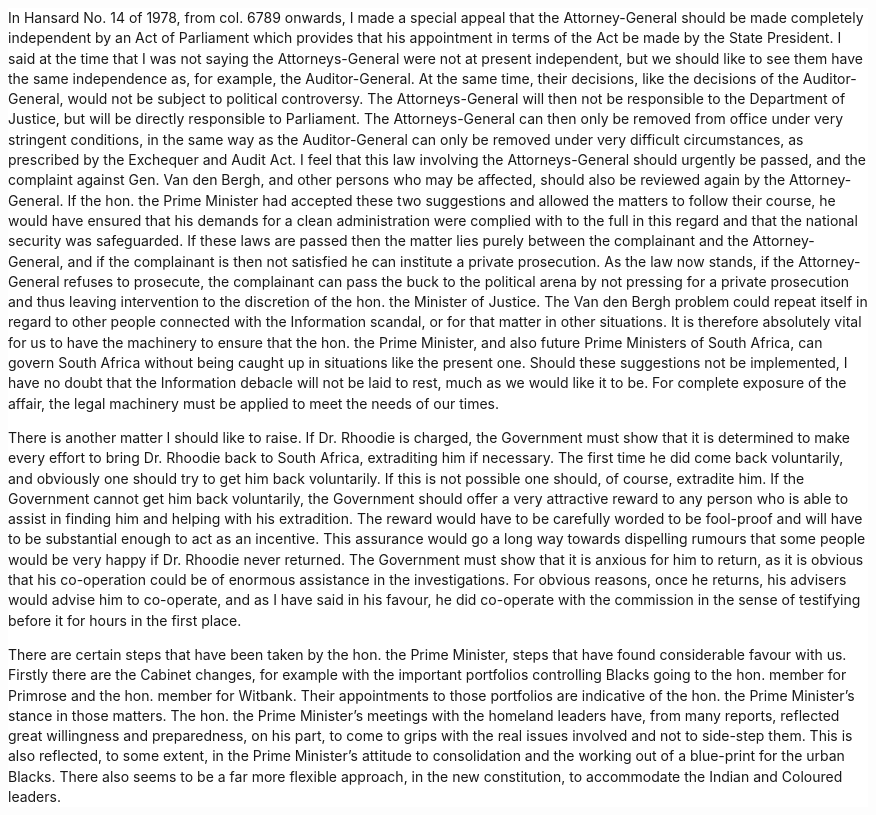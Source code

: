 <p>In Hansard No. 14 of 1978, from col. 6789 onwards, I made a special appeal that the Attorney-General should be made completely independent by an Act of Parliament which provides that his appointment in terms of the Act be made by the State President. I said at the time that I was not saying the Attorneys-General were not at present independent, but we should like to see them have the same independence as, for example, the Auditor-General. At the same time, their decisions, like the decisions of the Auditor-General, would not be subject to political controversy. The Attorneys-General will then not be responsible to the Department of Justice, but will be directly responsible to Parliament. The Attorneys-General can then only be removed from office under very stringent conditions, in the same way as the Auditor-General can only be removed under very difficult circumstances, as prescribed by the Exchequer and Audit Act. I feel that this law involving the Attorneys-General should urgently be passed, and the complaint against Gen. Van den Bergh, and other persons who may be affected, should also be reviewed again by the Attorney-General. If the hon. the Prime Minister had accepted these two suggestions and allowed the matters to follow their course, he would have ensured that his demands for a clean administration were complied with to the full in this regard and that the national security was safeguarded. If these laws are passed then the matter lies purely between the complainant and the Attorney-General, and if the complainant is then not satisfied he can institute a private prosecution. As the law now stands, if the Attorney-General refuses to prosecute, the complainant can pass the buck to the political arena by not pressing for a private prosecution and thus leaving intervention to the discretion of the hon. the Minister of Justice. The Van den Bergh problem could repeat itself in regard to other people connected with the Information scandal, or for that matter in other situations. It is therefore absolutely vital for us to have the machinery to ensure that the hon. the Prime Minister, and also future Prime Ministers of South Africa, can govern South Africa without being caught up in situations like the present one. Should these suggestions not be implemented, I have no doubt that the Information debacle will not be laid to rest, much as we would like it to be. For complete exposure of the affair, the legal machinery must be applied to meet the needs of our times.</p>

<p>There is another matter I should like to raise. If Dr. Rhoodie is charged, the Government must show that it is determined to make every effort to bring Dr. Rhoodie back to South Africa, extraditing him if necessary. The first time he did come back voluntarily, and obviously one should try to get him back voluntarily. If this is not possible one should, of course, extradite him. If the Government cannot get him back voluntarily, the Government should offer a very attractive reward to any person who is able to assist in finding him and helping with his extradition. The reward would have to be carefully worded to be fool-proof and will have to be substantial enough to act as an incentive. This assurance would go a long way towards dispelling rumours that some people would be very happy if Dr. Rhoodie never returned. The Government must show that it is anxious for him to return, as it is obvious that his co-operation could be of <span class="col_417-418" refersTo="page_0230"/>enormous assistance in the investigations. For obvious reasons, once he returns, his advisers would advise him to co-operate, and as I have said in his favour, he did co-operate with the commission in the sense of testifying before it for hours in the first place.</p>

<p>There are certain steps that have been taken by the hon. the Prime Minister, steps that have found considerable favour with us. Firstly there are the Cabinet changes, for example with the important portfolios controlling Blacks going to the hon. member for Primrose and the hon. member for Witbank. Their appointments to those portfolios are indicative of the hon. the Prime Minister&#x2019;s stance in those matters. The hon. the Prime Minister&#x2019;s meetings with the homeland leaders have, from many reports, reflected great willingness and preparedness, on his part, to come to grips with the real issues involved and not to side-step them. This is also reflected, to some extent, in the Prime Minister&#x2019;s attitude to consolidation and the working out of a blue-print for the urban Blacks. There also seems to be a far more flexible approach, in the new constitution, to accommodate the Indian and Coloured leaders.</p>

